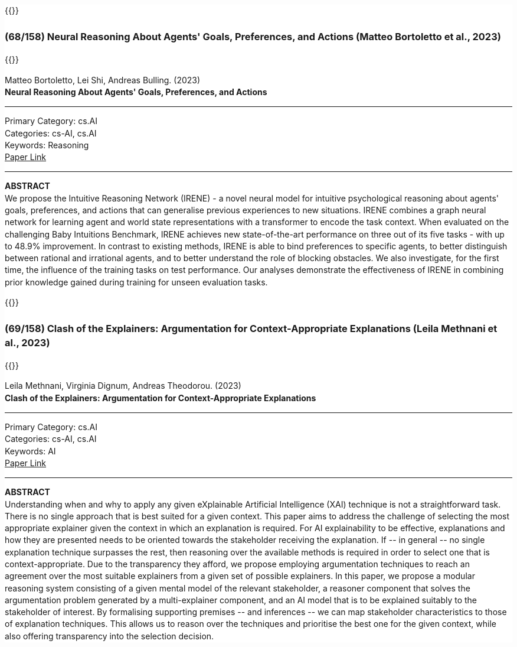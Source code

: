 {{</citation>}}


### (68/158) Neural Reasoning About Agents' Goals, Preferences, and Actions (Matteo Bortoletto et al., 2023)

{{<citation>}}

Matteo Bortoletto, Lei Shi, Andreas Bulling. (2023)  
**Neural Reasoning About Agents' Goals, Preferences, and Actions**  

---
Primary Category: cs.AI  
Categories: cs-AI, cs.AI  
Keywords: Reasoning  
[Paper Link](http://arxiv.org/abs/2312.07122v1)  

---


**ABSTRACT**  
We propose the Intuitive Reasoning Network (IRENE) - a novel neural model for intuitive psychological reasoning about agents' goals, preferences, and actions that can generalise previous experiences to new situations. IRENE combines a graph neural network for learning agent and world state representations with a transformer to encode the task context. When evaluated on the challenging Baby Intuitions Benchmark, IRENE achieves new state-of-the-art performance on three out of its five tasks - with up to 48.9% improvement. In contrast to existing methods, IRENE is able to bind preferences to specific agents, to better distinguish between rational and irrational agents, and to better understand the role of blocking obstacles. We also investigate, for the first time, the influence of the training tasks on test performance. Our analyses demonstrate the effectiveness of IRENE in combining prior knowledge gained during training for unseen evaluation tasks.

{{</citation>}}


### (69/158) Clash of the Explainers: Argumentation for Context-Appropriate Explanations (Leila Methnani et al., 2023)

{{<citation>}}

Leila Methnani, Virginia Dignum, Andreas Theodorou. (2023)  
**Clash of the Explainers: Argumentation for Context-Appropriate Explanations**  

---
Primary Category: cs.AI  
Categories: cs-AI, cs.AI  
Keywords: AI  
[Paper Link](http://arxiv.org/abs/2312.07635v1)  

---


**ABSTRACT**  
Understanding when and why to apply any given eXplainable Artificial Intelligence (XAI) technique is not a straightforward task. There is no single approach that is best suited for a given context. This paper aims to address the challenge of selecting the most appropriate explainer given the context in which an explanation is required. For AI explainability to be effective, explanations and how they are presented needs to be oriented towards the stakeholder receiving the explanation. If -- in general -- no single explanation technique surpasses the rest, then reasoning over the available methods is required in order to select one that is context-appropriate. Due to the transparency they afford, we propose employing argumentation techniques to reach an agreement over the most suitable explainers from a given set of possible explainers.   In this paper, we propose a modular reasoning system consisting of a given mental model of the relevant stakeholder, a reasoner component that solves the argumentation problem generated by a multi-explainer component, and an AI model that is to be explained suitably to the stakeholder of interest. By formalising supporting premises -- and inferences -- we can map stakeholder characteristics to those of explanation techniques. This allows us to reason over the techniques and prioritise the best one for the given context, while also offering transparency into the selection decision.
